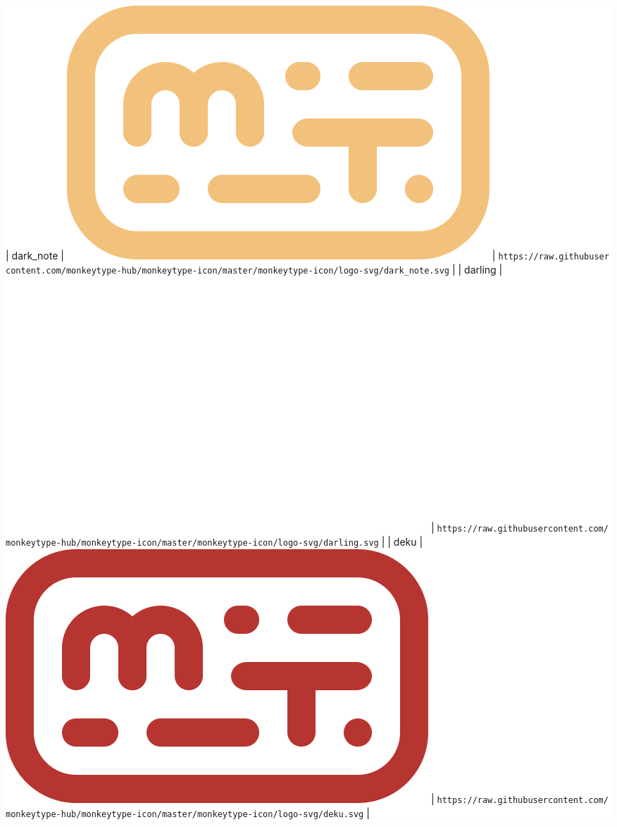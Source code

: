 | dark_note | ![dark_note-logo-icon](https://raw.githubusercontent.com/monkeytype-hub/monkeytype-icon/master/monkeytype-icon/logo-svg/dark_note.svg) | `https://raw.githubusercontent.com/monkeytype-hub/monkeytype-icon/master/monkeytype-icon/logo-svg/dark_note.svg` |
| darling | ![darling-logo-icon](https://raw.githubusercontent.com/monkeytype-hub/monkeytype-icon/master/monkeytype-icon/logo-svg/darling.svg) | `https://raw.githubusercontent.com/monkeytype-hub/monkeytype-icon/master/monkeytype-icon/logo-svg/darling.svg` |
| deku | ![deku-logo-icon](https://raw.githubusercontent.com/monkeytype-hub/monkeytype-icon/master/monkeytype-icon/logo-svg/deku.svg) | `https://raw.githubusercontent.com/monkeytype-hub/monkeytype-icon/master/monkeytype-icon/logo-svg/deku.svg` |